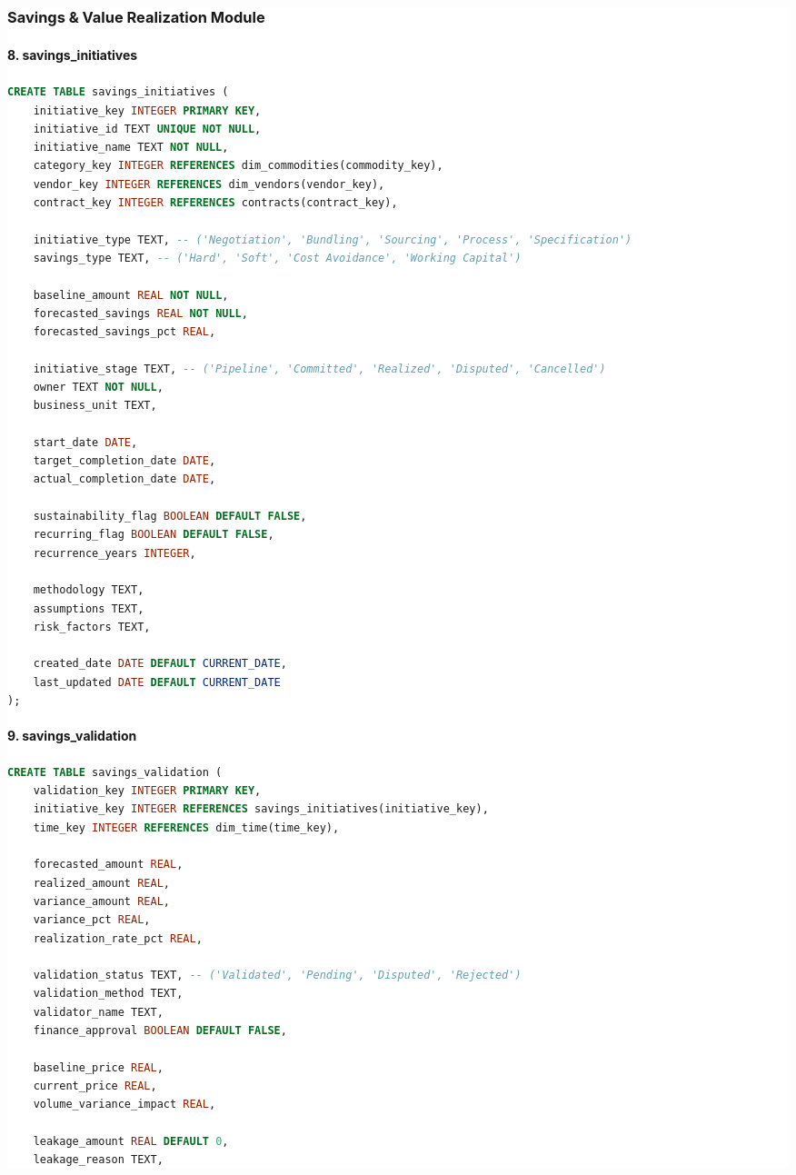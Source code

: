 ### **Savings & Value Realization Module**

#### **8. savings_initiatives**
```sql
CREATE TABLE savings_initiatives (
    initiative_key INTEGER PRIMARY KEY,
    initiative_id TEXT UNIQUE NOT NULL,
    initiative_name TEXT NOT NULL,
    category_key INTEGER REFERENCES dim_commodities(commodity_key),
    vendor_key INTEGER REFERENCES dim_vendors(vendor_key),
    contract_key INTEGER REFERENCES contracts(contract_key),
    
    initiative_type TEXT, -- ('Negotiation', 'Bundling', 'Sourcing', 'Process', 'Specification')
    savings_type TEXT, -- ('Hard', 'Soft', 'Cost Avoidance', 'Working Capital')
    
    baseline_amount REAL NOT NULL,
    forecasted_savings REAL NOT NULL,
    forecasted_savings_pct REAL,
    
    initiative_stage TEXT, -- ('Pipeline', 'Committed', 'Realized', 'Disputed', 'Cancelled')
    owner TEXT NOT NULL,
    business_unit TEXT,
    
    start_date DATE,
    target_completion_date DATE,
    actual_completion_date DATE,
    
    sustainability_flag BOOLEAN DEFAULT FALSE,
    recurring_flag BOOLEAN DEFAULT FALSE,
    recurrence_years INTEGER,
    
    methodology TEXT,
    assumptions TEXT,
    risk_factors TEXT,
    
    created_date DATE DEFAULT CURRENT_DATE,
    last_updated DATE DEFAULT CURRENT_DATE
);
```

#### **9. savings_validation**
```sql
CREATE TABLE savings_validation (
    validation_key INTEGER PRIMARY KEY,
    initiative_key INTEGER REFERENCES savings_initiatives(initiative_key),
    time_key INTEGER REFERENCES dim_time(time_key),
    
    forecasted_amount REAL,
    realized_amount REAL,
    variance_amount REAL,
    variance_pct REAL,
    realization_rate_pct REAL,
    
    validation_status TEXT, -- ('Validated', 'Pending', 'Disputed', 'Rejected')
    validation_method TEXT,
    validator_name TEXT,
    finance_approval BOOLEAN DEFAULT FALSE,
    
    baseline_price REAL,
    current_price REAL,
    volume_variance_impact REAL,
    
    leakage_amount REAL DEFAULT 0,
    leakage_reason TEXT,
```